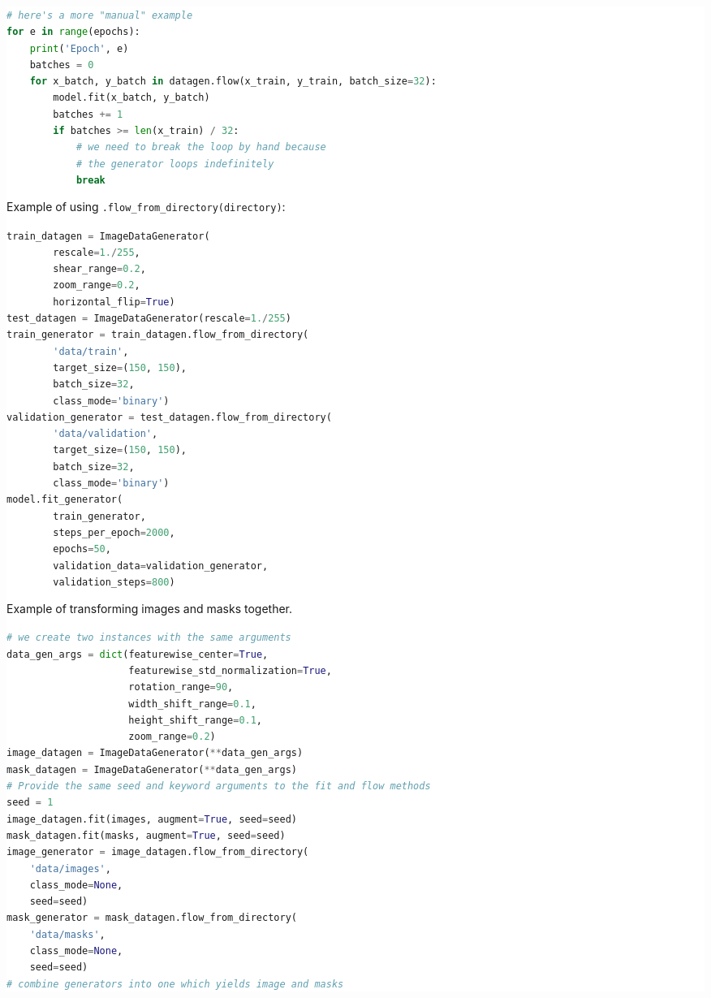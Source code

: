 ```python
# here's a more "manual" example
for e in range(epochs):
    print('Epoch', e)
    batches = 0
    for x_batch, y_batch in datagen.flow(x_train, y_train, batch_size=32):
        model.fit(x_batch, y_batch)
        batches += 1
        if batches >= len(x_train) / 32:
            # we need to break the loop by hand because
            # the generator loops indefinitely
            break
```

Example of using `.flow_from_directory(directory)`:

```python
train_datagen = ImageDataGenerator(
        rescale=1./255,
        shear_range=0.2,
        zoom_range=0.2,
        horizontal_flip=True)
test_datagen = ImageDataGenerator(rescale=1./255)
train_generator = train_datagen.flow_from_directory(
        'data/train',
        target_size=(150, 150),
        batch_size=32,
        class_mode='binary')
validation_generator = test_datagen.flow_from_directory(
        'data/validation',
        target_size=(150, 150),
        batch_size=32,
        class_mode='binary')
model.fit_generator(
        train_generator,
        steps_per_epoch=2000,
        epochs=50,
        validation_data=validation_generator,
        validation_steps=800)
```

Example of transforming images and masks together.

```python
# we create two instances with the same arguments
data_gen_args = dict(featurewise_center=True,
                     featurewise_std_normalization=True,
                     rotation_range=90,
                     width_shift_range=0.1,
                     height_shift_range=0.1,
                     zoom_range=0.2)
image_datagen = ImageDataGenerator(**data_gen_args)
mask_datagen = ImageDataGenerator(**data_gen_args)
# Provide the same seed and keyword arguments to the fit and flow methods
seed = 1
image_datagen.fit(images, augment=True, seed=seed)
mask_datagen.fit(masks, augment=True, seed=seed)
image_generator = image_datagen.flow_from_directory(
    'data/images',
    class_mode=None,
    seed=seed)
mask_generator = mask_datagen.flow_from_directory(
    'data/masks',
    class_mode=None,
    seed=seed)
# combine generators into one which yields image and masks
```